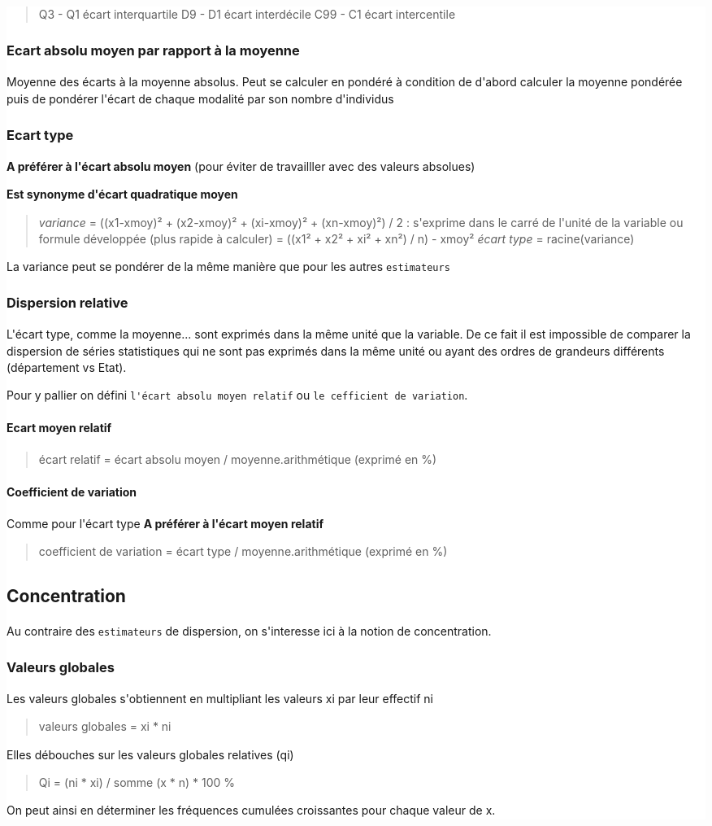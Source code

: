 > Q3 - Q1 écart interquartile
> D9 - D1 écart interdécile
> C99 - C1 écart intercentile

### Ecart absolu moyen par rapport à la moyenne

Moyenne des écarts à la moyenne absolus.
Peut se calculer en pondéré à condition de d'abord calculer la moyenne pondérée puis de pondérer l'écart de chaque modalité par son nombre d'individus

### Ecart type

**A préférer à l'écart absolu moyen** (pour éviter de travailller avec des valeurs absolues)

**Est synonyme d'écart quadratique moyen**

> *variance* = ((x1-xmoy)² + (x2-xmoy)² + (xi-xmoy)² + (xn-xmoy)²) / 2 : s'exprime dans le carré de l'unité de la variable
> ou formule développée (plus rapide à calculer) = ((x1² + x2² + xi² + xn²) / n) - xmoy²
> *écart type* = racine(variance)

La variance peut se pondérer de la même manière que pour les autres `estimateurs`

### Dispersion relative

L'écart type, comme la moyenne... sont exprimés dans la même unité que la variable. De ce fait il est impossible de comparer la dispersion de séries statistiques qui ne sont pas exprimés dans la même unité ou ayant des ordres de grandeurs différents (département vs Etat).

Pour y pallier on défini `l'écart absolu moyen relatif` ou `le cefficient de variation`.

#### Ecart moyen relatif

> écart relatif = écart absolu moyen / moyenne.arithmétique (exprimé en %)

#### Coefficient de variation

Comme pour l'écart type **A préférer à l'écart moyen relatif**

> coefficient de variation = écart type / moyenne.arithmétique (exprimé en %)

## Concentration

Au contraire des `estimateurs` de dispersion, on s'interesse ici à la notion de concentration.

### Valeurs globales

Les valeurs globales s'obtiennent en multipliant les valeurs xi par leur effectif ni

> valeurs globales = xi * ni

Elles débouches sur les valeurs globales relatives (qi)

> Qi = (ni * xi) / somme (x * n) * 100 %

On peut ainsi en déterminer les fréquences cumulées croissantes pour chaque valeur de x.

